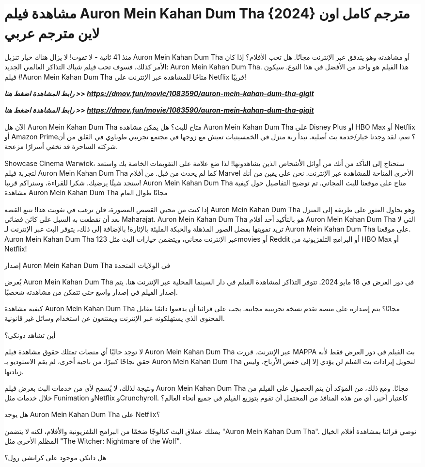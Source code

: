 # مشاهدة فيلم Auron Mein Kahan Dum Tha {2024} مترجم كامل اون لاين مترجم عربي

منذ 41 ثانية - لا تفوت! لا يزال هناك خيار تنزيل Auron Mein Kahan Dum Tha أو مشاهدته وهو يتدفق عبر الإنترنت مجانًا. هل تحب الأفلام؟ إذا كان الأمر كذلك، فسوف تحب فيلم شباك التذاكر العالمي الجديد: Auron Mein Kahan Dum Tha. هذا الفيلم هو واحد من الأفضل في هذا النوع. سيكون فيلم #Auron Mein Kahan Dum Tha متاحًا للمشاهدة عبر الإنترنت على Netflix قريبًا!

<p><b><I>رابط المشاهدة اضغط هنا >> <a href="https://dmov.fun/movie/1083590/auron-mein-kahan-dum-tha-gigit" rel="nofollow">https://dmov.fun/movie/1083590/auron-mein-kahan-dum-tha-gigit</a></I></b></p>

<p><b><I>رابط المشاهدة اضغط هنا >> <a href="https://dmov.fun/movie/1083590/auron-mein-kahan-dum-tha-gigit" rel="nofollow">https://dmov.fun/movie/1083590/auron-mein-kahan-dum-tha-gigit</a></I></b></p>

الآن هل Auron Mein Kahan Dum Tha متاح للبث؟ هل يمكن مشاهدة Auron Mein Kahan Dum Tha على Disney Plus أو HBO Max أو Netflix أو Amazon Prime؟ نعم، لقد وجدنا خيار/خدمة بث أصلية. تبدأ ربة منزل في الخمسينيات تعيش مع زوجها في مجتمع تجريبي طوباوي في القلق من أن شركته الساحرة قد تخفي أسرارًا مزعجة.

Showcase Cinema Warwick، ستحتاج إلى التأكد من أنك من أوائل الأشخاص الذين يشاهدونها! لذا ضع علامة على التقويمات الخاصة بك واستعد لتجربة فيلم Auron Mein Kahan Dum Tha كما لم يحدث من قبل. من أفلام Marvel الأخرى المتاحة للمشاهدة عبر الإنترنت. نحن على يقين من أنك ستجد شيئًا يرضيك. شكرا للقراءة، وسنراكم قريبا! Auron Mein Kahan Dum Tha متاح على موقعنا للبث المجاني. تم توضيح التفاصيل حول كيفية مشاهدة Auron Mein Kahan Dum Tha مجانًا طوال العام

إذا كنت من محبي القصص المصورة، فلن ترغب في تفويت هذا! تتبع القصة Auron Mein Kahan Dum Tha وهو يحاول العثور على طريقه إلى المنزل بعد أن تقطعت به السبل على كائن فضائي Maharajat. Auron Mein Kahan Dum Tha هو بالتأكيد أحد أفلام Auron Mein Kahan Dum Tha التي لا تريد تفويتها بفضل الصور المذهلة والحبكة المليئة بالإثارة! بالإضافة إلى ذلك، يتوفر البث عبر الإنترنت لـ Auron Mein Kahan Dum Tha على موقعنا. Auron Mein Kahan Dum Tha عبر الإنترنت مجاني، ويتضمن خيارات البث مثل 123movies أو Reddit أو البرامج التلفزيونية من HBO Max أو Netflix!

إصدار Auron Mein Kahan Dum Tha في الولايات المتحدة

يُعرض Auron Mein Kahan Dum Tha في دور العرض في 18 مايو 2024. تتوفر التذاكر لمشاهدة الفيلم في دار السينما المحلية عبر الإنترنت هنا. يتم إصدار الفيلم في إصدار واسع حتى تتمكن من مشاهدته شخصيًا.

كيفية مشاهدة Auron Mein Kahan Dum Tha مجانًا؟ يتم إصداره على منصة تقدم نسخة تجريبية مجانية. يجب على قرائنا أن يدفعوا دائمًا مقابل المحتوى الذي يستهلكونه عبر الإنترنت ويمتنعون عن استخدام وسائل غير قانونية.

أين تشاهد دونكي؟

لا توجد حاليًا أي منصات تمتلك حقوق مشاهدة فيلم Auron Mein Kahan Dum Tha عبر الإنترنت. قررت MAPPA بث الفيلم في دور العرض فقط لأنه حقق نجاحًا كبيرًا. من ناحية أخرى، لم يقم الاستوديو بـ Auron Mein Kahan Dum Tha لتحويل إيرادات بث الفيلم لن يؤدي إلا إلى خفض الأرباح، وليس زيادتها.

ونتيجة لذلك، لا يُسمح لأي من خدمات البث بعرض فيلم Auron Mein Kahan Dum Tha مجانًا. ومع ذلك، من المؤكد أن يتم الحصول على الفيلم من خلال خدمات مثل Funimation وNetflix وCrunchyroll. كاعتبار أخير، أي من هذه المنافذ من المحتمل أن تقوم بتوزيع الفيلم في جميع أنحاء العالم؟

هل يوجد Auron Mein Kahan Dum Tha على Netflix؟

يمتلك عملاق البث كتالوجًا ضخمًا من البرامج التلفزيونية والأفلام، لكنه لا يتضمن "Auron Mein Kahan Dum Tha". نوصي قرائنا بمشاهدة أفلام الخيال المظلم الأخرى مثل "The Witcher: Nightmare of the Wolf".

هل دانكي موجود على كرانشي رول؟
